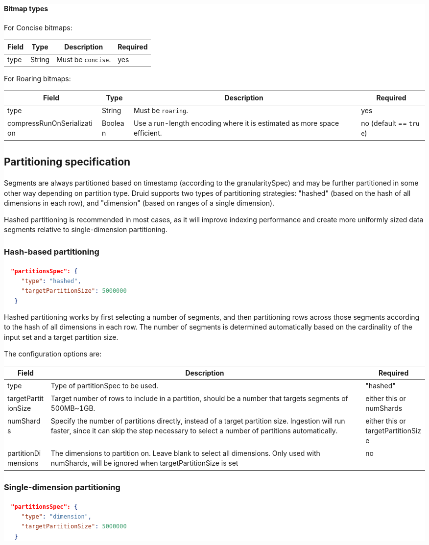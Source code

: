 #### Bitmap types

For Concise bitmaps:

| Field | Type   | Description        | Required |
| ----- | ------ | ------------------ | -------- |
| type  | String | Must be `concise`. | yes      |

For Roaring bitmaps:

| Field                      | Type    | Description                                                  | Required               |
| -------------------------- | ------- | ------------------------------------------------------------ | ---------------------- |
| type                       | String  | Must be `roaring`.                                           | yes                    |
| compressRunOnSerialization | Boolean | Use a run-length encoding where it is estimated as more space efficient. | no (default == `true`) |

## Partitioning specification

Segments are always partitioned based on timestamp (according to the granularitySpec) and may be further partitioned in some other way depending on partition type. Druid supports two types of partitioning strategies: "hashed" (based on the hash of all dimensions in each row), and "dimension" (based on ranges of a single dimension).

Hashed partitioning is recommended in most cases, as it will improve indexing performance and create more uniformly sized data segments relative to single-dimension partitioning.

### Hash-based partitioning

```json
  "partitionsSpec": {
     "type": "hashed",
     "targetPartitionSize": 5000000
   }
```

Hashed partitioning works by first selecting a number of segments, and then partitioning rows across those segments according to the hash of all dimensions in each row. The number of segments is determined automatically based on the cardinality of the input set and a target partition size.

The configuration options are:

| Field               | Description                                                  | Required                           |
| ------------------- | ------------------------------------------------------------ | ---------------------------------- |
| type                | Type of partitionSpec to be used.                            | "hashed"                           |
| targetPartitionSize | Target number of rows to include in a partition, should be a number that targets segments of 500MB~1GB. | either this or numShards           |
| numShards           | Specify the number of partitions directly, instead of a target partition size. Ingestion will run faster, since it can skip the step necessary to select a number of partitions automatically. | either this or targetPartitionSize |
| partitionDimensions | The dimensions to partition on. Leave blank to select all dimensions. Only used with numShards, will be ignored when targetPartitionSize is set | no                                 |

### Single-dimension partitioning

```json
  "partitionsSpec": {
     "type": "dimension",
     "targetPartitionSize": 5000000
   }
```
